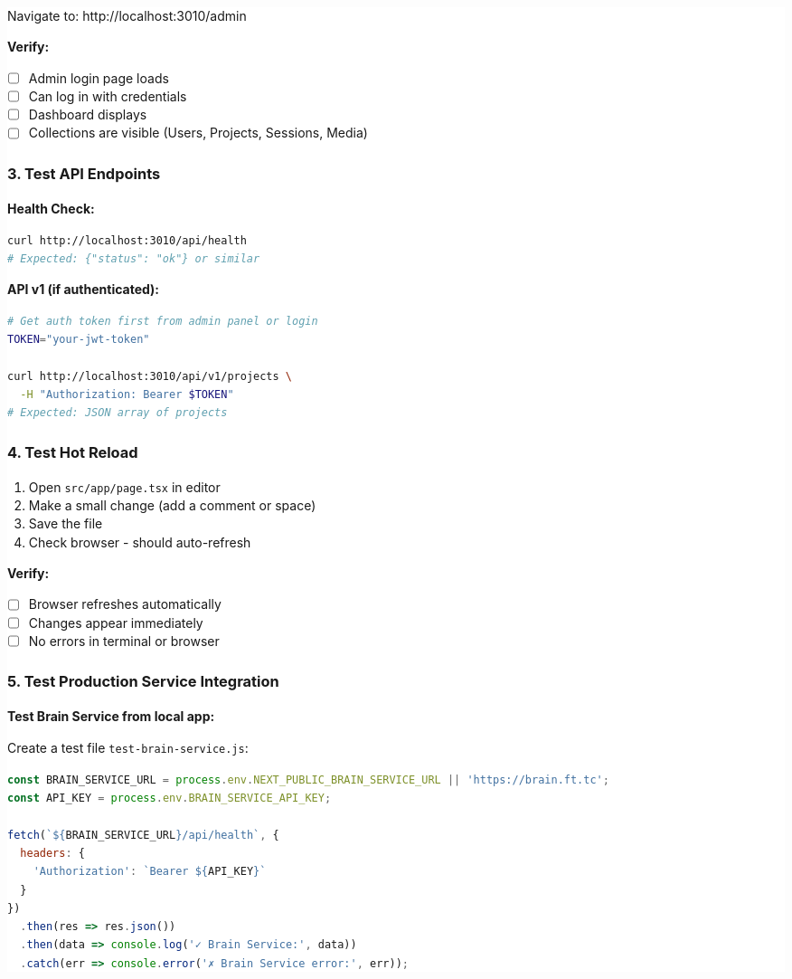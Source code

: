 Navigate to: http://localhost:3010/admin

**Verify:**
- [ ] Admin login page loads
- [ ] Can log in with credentials
- [ ] Dashboard displays
- [ ] Collections are visible (Users, Projects, Sessions, Media)

### 3. Test API Endpoints

**Health Check:**
```bash
curl http://localhost:3010/api/health
# Expected: {"status": "ok"} or similar
```

**API v1 (if authenticated):**
```bash
# Get auth token first from admin panel or login
TOKEN="your-jwt-token"

curl http://localhost:3010/api/v1/projects \
  -H "Authorization: Bearer $TOKEN"
# Expected: JSON array of projects
```

### 4. Test Hot Reload

1. Open `src/app/page.tsx` in editor
2. Make a small change (add a comment or space)
3. Save the file
4. Check browser - should auto-refresh

**Verify:**
- [ ] Browser refreshes automatically
- [ ] Changes appear immediately
- [ ] No errors in terminal or browser

### 5. Test Production Service Integration

**Test Brain Service from local app:**

Create a test file `test-brain-service.js`:
```javascript
const BRAIN_SERVICE_URL = process.env.NEXT_PUBLIC_BRAIN_SERVICE_URL || 'https://brain.ft.tc';
const API_KEY = process.env.BRAIN_SERVICE_API_KEY;

fetch(`${BRAIN_SERVICE_URL}/api/health`, {
  headers: {
    'Authorization': `Bearer ${API_KEY}`
  }
})
  .then(res => res.json())
  .then(data => console.log('✓ Brain Service:', data))
  .catch(err => console.error('✗ Brain Service error:', err));
```
